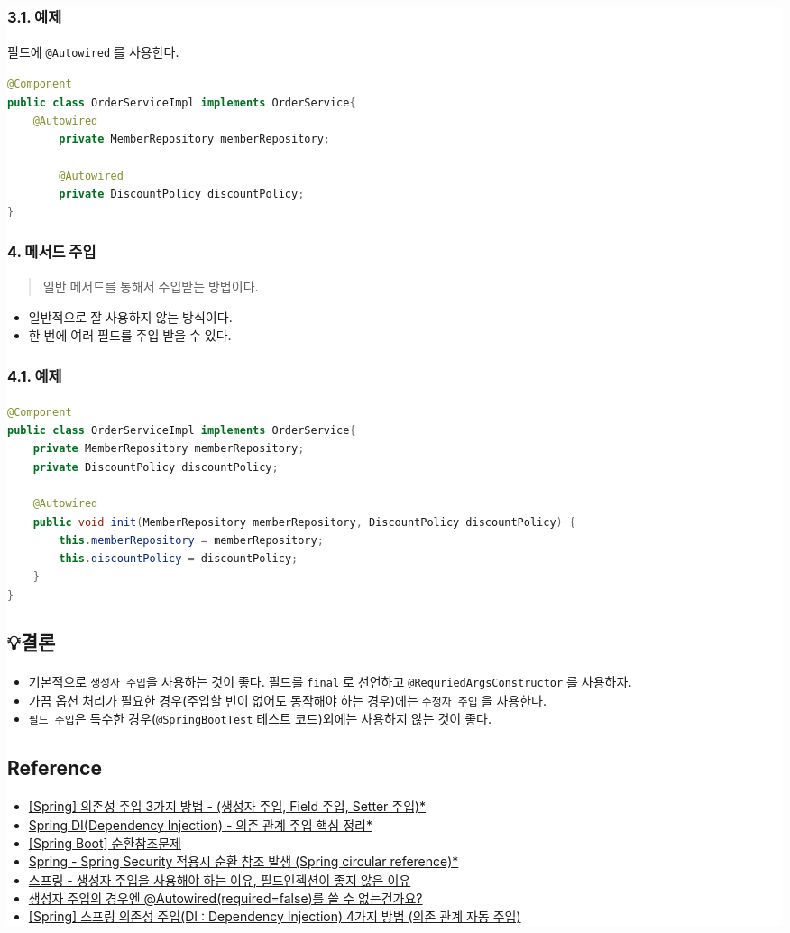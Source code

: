### 3.1. 예제

필드에 `@Autowired` 를 사용한다.

```java
@Component
public class OrderServiceImpl implements OrderService{
    @Autowired
		private MemberRepository memberRepository;
    
		@Autowired
		private DiscountPolicy discountPolicy;
}
```

### 4. 메서드 주입

> 일반 메서드를 통해서 주입받는 방법이다.
> 
- 일반적으로 잘 사용하지 않는 방식이다.
- 한 번에 여러 필드를 주입 받을 수 있다.

### 4.1. 예제

```java
@Component
public class OrderServiceImpl implements OrderService{
    private MemberRepository memberRepository;
    private DiscountPolicy discountPolicy;

    @Autowired
    public void init(MemberRepository memberRepository, DiscountPolicy discountPolicy) {
        this.memberRepository = memberRepository;
        this.discountPolicy = discountPolicy;
    }
}
```

## 💡결론

- 기본적으로 `생성자 주입`을 사용하는 것이 좋다. 필드를 `final` 로 선언하고 `@RequriedArgsConstructor` 를 사용하자.
- 가끔 옵션 처리가 필요한 경우(주입할 빈이 없어도 동작해야 하는 경우)에는 `수정자 주입` 을 사용한다.
- `필드 주입`은 특수한 경우(`@SpringBootTest` 테스트 코드)외에는 사용하지 않는 것이 좋다.

## Reference

- [[Spring] 의존성 주입 3가지 방법 - (생성자 주입, Field 주입, Setter 주입)*](https://dev-coco.tistory.com/70)
- [Spring DI(Dependency Injection) - 의존 관계 주입 핵심 정리*](https://backendcode.tistory.com/249)
- [[Spring Boot] 순환참조문제](https://ch4njun.tistory.com/269)
- [Spring - Spring Security 적용시 순환 참조 발생 (Spring circular reference)*](https://green-bin.tistory.com/52)
- [스프링 - 생성자 주입을 사용해야 하는 이유, 필드인젝션이 좋지 않은 이유](https://yaboong.github.io/spring/2019/08/29/why-field-injection-is-bad/)
- [생성자 주입의 경우엔 @Autowired(required=false)를 쓸 수 없는건가요?](https://www.inflearn.com/questions/214902/%EC%83%9D%EC%84%B1%EC%9E%90-%EC%A3%BC%EC%9E%85%EC%9D%98-%EA%B2%BD%EC%9A%B0%EC%97%94-autowired-required-false-%EB%A5%BC-%EC%93%B8-%EC%88%98-%EC%97%86%EB%8A%94%EA%B1%B4%EA%B0%80%EC%9A%94)
- [[Spring] 스프링 의존성 주입(DI : Dependency Injection) 4가지 방법 (의존 관계 자동 주입)](https://ittrue.tistory.com/227)
